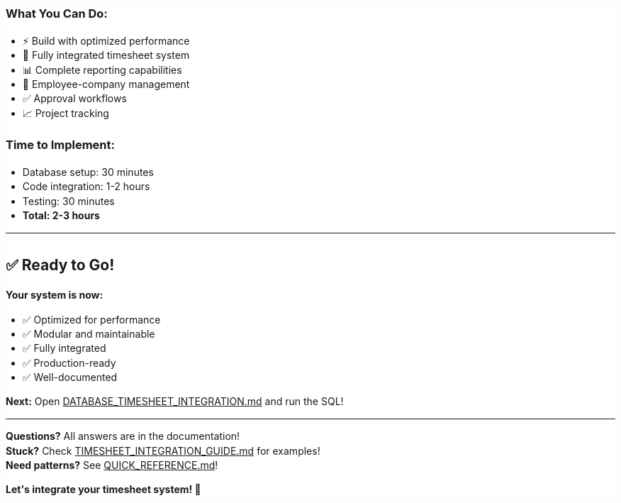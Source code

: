 ### **What You Can Do:**

- ⚡ Build with optimized performance
- 🔗 Fully integrated timesheet system
- 📊 Complete reporting capabilities
- 👥 Employee-company management
- ✅ Approval workflows
- 📈 Project tracking

### **Time to Implement:**

- Database setup: 30 minutes
- Code integration: 1-2 hours
- Testing: 30 minutes
- **Total: 2-3 hours**

---

## ✅ Ready to Go!

**Your system is now:**

- ✅ Optimized for performance
- ✅ Modular and maintainable
- ✅ Fully integrated
- ✅ Production-ready
- ✅ Well-documented

**Next:** Open [DATABASE_TIMESHEET_INTEGRATION.md](./DATABASE_TIMESHEET_INTEGRATION.md) and run the SQL!

---

**Questions?** All answers are in the documentation!  
**Stuck?** Check [TIMESHEET_INTEGRATION_GUIDE.md](./TIMESHEET_INTEGRATION_GUIDE.md) for examples!  
**Need patterns?** See [QUICK_REFERENCE.md](./QUICK_REFERENCE.md)!

**Let's integrate your timesheet system! 🚀**
